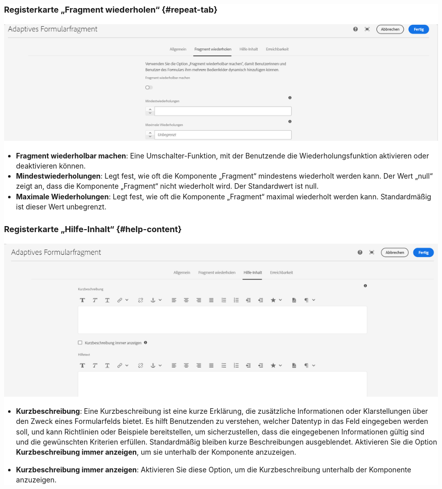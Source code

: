 ### Registerkarte „Fragment wiederholen“ {#repeat-tab}

![Registerkarte „Fragment wiederholen“](/help/adaptive-forms/assets/fragment-repeattab.png)

- **Fragment wiederholbar machen**: Eine Umschalter-Funktion, mit der Benutzende die Wiederholungsfunktion aktivieren oder deaktivieren können.
- **Mindestwiederholungen**: Legt fest, wie oft die Komponente „Fragment“ mindestens wiederholt werden kann. Der Wert „null“ zeigt an, dass die Komponente „Fragment“ nicht wiederholt wird. Der Standardwert ist null.
- **Maximale Wiederholungen**: Legt fest, wie oft die Komponente „Fragment“ maximal wiederholt werden kann. Standardmäßig ist dieser Wert unbegrenzt.

### Registerkarte „Hilfe-Inhalt“ {#help-content}

![Registerkarte „Hilfe-Inhalt“](/help/adaptive-forms/assets/fragment-helptab.png)

- **Kurzbeschreibung**: Eine Kurzbeschreibung ist eine kurze Erklärung, die zusätzliche Informationen oder Klarstellungen über den Zweck eines Formularfelds bietet. Es hilft Benutzenden zu verstehen, welcher Datentyp in das Feld eingegeben werden soll, und kann Richtlinien oder Beispiele bereitstellen, um sicherzustellen, dass die eingegebenen Informationen gültig sind und die gewünschten Kriterien erfüllen. Standardmäßig bleiben kurze Beschreibungen ausgeblendet. Aktivieren Sie die Option **Kurzbeschreibung immer anzeigen**, um sie unterhalb der Komponente anzuzeigen.

- **Kurzbeschreibung immer anzeigen**: Aktivieren Sie diese Option, um die Kurzbeschreibung unterhalb der Komponente anzuzeigen.
